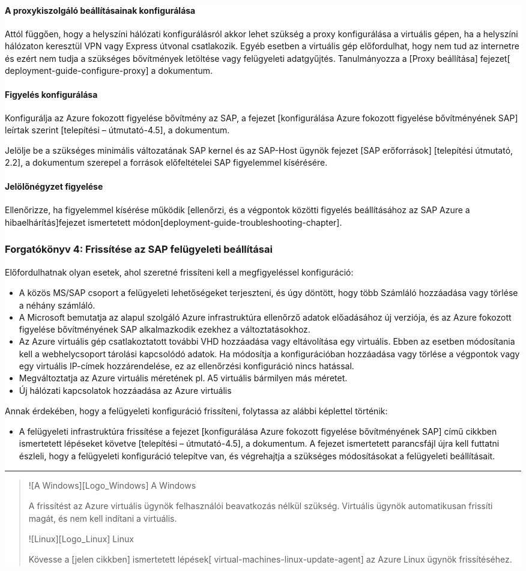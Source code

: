 #### <a name="configure-proxy-settings"></a>A proxykiszolgáló beállításainak konfigurálása
Attól függően, hogy a helyszíni hálózati konfigurálásról akkor lehet szükség a proxy konfigurálása a virtuális gépen, ha a helyszíni hálózaton keresztül VPN vagy Express útvonal csatlakozik. Egyéb esetben a virtuális gép előfordulhat, hogy nem tud az internetre és ezért nem tudja a szükséges bővítmények letöltése vagy felügyeleti adatgyűjtés. Tanulmányozza a [Proxy beállítása] fejezet[ deployment-guide-configure-proxy] a dokumentum.

#### <a name="configure-monitoring"></a>Figyelés konfigurálása
Konfigurálja az Azure fokozott figyelése bővítmény az SAP, a fejezet [konfigurálása Azure fokozott figyelése bővítményének SAP] leírtak szerint [telepítési – útmutató-4.5], a dokumentum.

Jelölje be a szükséges minimális változatának SAP kernel és az SAP-Host ügynök fejezet [SAP erőforrások] [telepítési útmutató, 2.2], a dokumentum szerepel a források előfeltételei SAP figyelemmel kísérésére.

#### <a name="monitoring-check"></a>Jelölőnégyzet figyelése
Ellenőrizze, ha figyelemmel kísérése működik [ellenőrzi, és a végpontok közötti figyelés beállításához az SAP Azure a hibaelhárítás]fejezet ismertetett módon[deployment-guide-troubleshooting-chapter].

### <a name="scenario-4-updating-the-monitoring-configuration-for-sap"></a>Forgatókönyv 4: Frissítése az SAP felügyeleti beállításai
Előfordulhatnak olyan esetek, ahol szeretné frissíteni kell a megfigyeléssel konfiguráció:

* A közös MS/SAP csoport a felügyeleti lehetőségeket terjeszteni, és úgy döntött, hogy több Számláló hozzáadása vagy törlése a néhány számláló. 
* A Microsoft bemutatja az alapul szolgáló Azure infrastruktúra ellenőrző adatok előadásához új verziója, és az Azure fokozott figyelése bővítményének SAP alkalmazkodik ezekhez a változtatásokhoz.
* Az Azure virtuális gép csatlakoztatott további VHD hozzáadása vagy eltávolítása egy virtuális. Ebben az esetben módosítania kell a webhelycsoport tárolási kapcsolódó adatok. Ha módosítja a konfigurációban hozzáadása vagy törlése a végpontok vagy egy virtuális IP-címek hozzárendelése, ez az ellenőrzési konfiguráció nincs hatással.
* Megváltoztatja az Azure virtuális méretének pl. A5 virtuális bármilyen más méretet.
* Új hálózati kapcsolatok hozzáadása az Azure virtuális

Annak érdekében, hogy a felügyeleti konfiguráció frissíteni, folytassa az alábbi képlettel történik:

* A felügyeleti infrastruktúra frissítése a fejezet [konfigurálása Azure fokozott figyelése bővítményének SAP] című cikkben ismertetett lépéseket követve [telepítési – útmutató-4.5], a dokumentum. A fejezet ismertetett parancsfájl újra kell futtatni észleli, hogy a felügyeleti konfiguráció telepítve van, és végrehajtja a szükséges módosításokat a felügyeleti beállításait. 

___

> ![A Windows][Logo_Windows] A Windows
>
> A frissítést az Azure virtuális ügynök felhasználói beavatkozás nélkül szükség. Virtuális ügynök automatikusan frissíti magát, és nem kell indítani a virtuális.
>
> ![Linux][Logo_Linux] Linux
>
> Kövesse a [jelen cikkben] ismertetett lépések[ virtual-machines-linux-update-agent] az Azure Linux ügynök frissítéséhez. 


[comment]: <> (SAP-Host ügynök az SAP Megjegyzés 1409604 MSSedusch teendő hozzáadása ARM javítás szintje)
[comment]: <> (Miért szükség egy fájlkezelés, például a fájlkiszolgálóra vagy a virtuális javasoljuk MSSedusch teendő? Eltér, így a helyszíni?)
[comment]: <> (Teendők MSSedusch frissítés Windows hivatkozásra) 